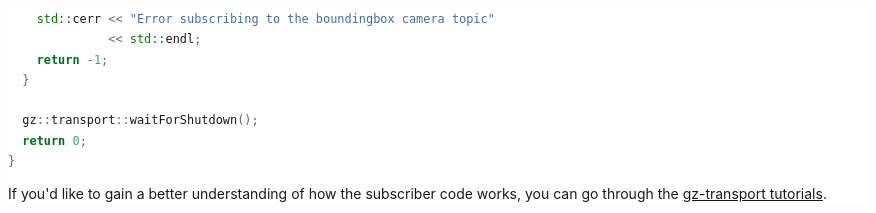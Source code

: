```cpp
    std::cerr << "Error subscribing to the boundingbox camera topic"
              << std::endl;
    return -1;
  }

  gz::transport::waitForShutdown();
  return 0;
}
```

If you'd like to gain a better understanding of how the subscriber code works,
you can go through the [gz-transport tutorials](https://gazebosim.org/api/transport/11.0/tutorials.html).
